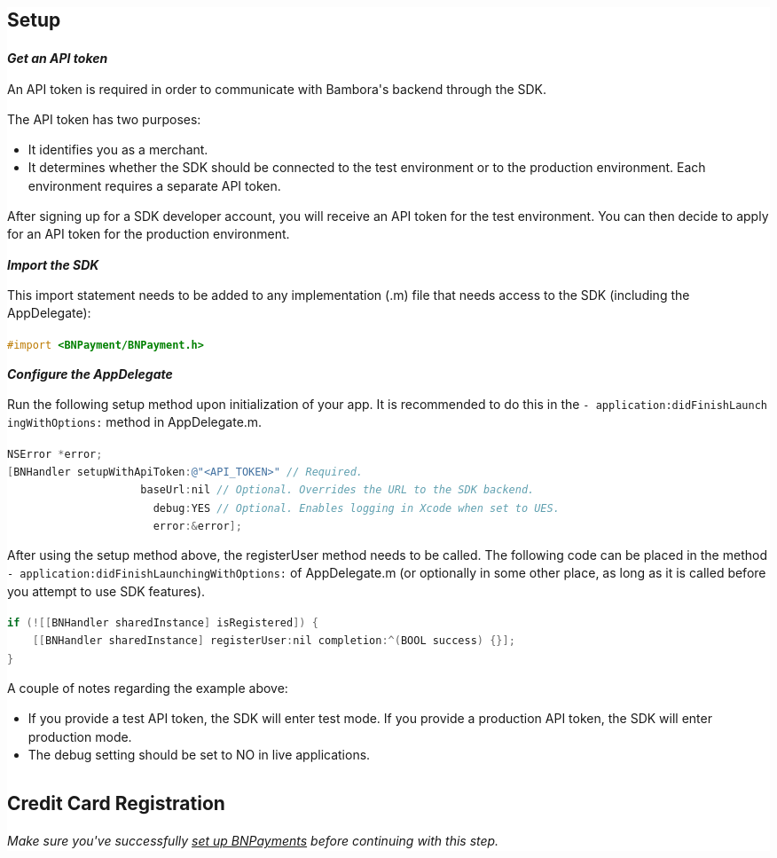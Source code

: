 <a name="setup"></a>
## Setup

***Get an API token***

An API token is required in order to communicate with Bambora's backend through the SDK.

The API token has two purposes: 
* It identifies you as a merchant.
* It determines whether the SDK should be connected to the test environment or to the production environment. Each environment requires a separate API token.

After signing up for a SDK developer account, you will receive an API token for the test environment. You can then decide to apply for an API token for the production environment.

***Import the SDK***

This import statement needs to be added to any implementation (.m) file that needs access to the SDK (including the AppDelegate):

```objective-c
#import <BNPayment/BNPayment.h>
```

<a name="configureappdelegate"></a>
***Configure the AppDelegate***

Run the following setup method upon initialization of your app. It is recommended to do this in the `‑ application:didFinishLaunchingWithOptions:` method in AppDelegate.m.

```objective-c
NSError *error;
[BNHandler setupWithApiToken:@"<API_TOKEN>" // Required.
                     baseUrl:nil // Optional. Overrides the URL to the SDK backend.
                       debug:YES // Optional. Enables logging in Xcode when set to UES. 
                       error:&error];
```
After using the setup method above, the registerUser method needs to be called. The following code can be placed in the method `‑ application:didFinishLaunchingWithOptions:` of AppDelegate.m (or optionally in some other place, as long as it is called before you attempt to use SDK features).

```objective-c
if (![[BNHandler sharedInstance] isRegistered]) {
    [[BNHandler sharedInstance] registerUser:nil completion:^(BOOL success) {}];
}

```
A couple of notes regarding the example above:
* If you provide a test API token, the SDK will enter test mode. If you provide a production API token, the SDK will enter production mode. 
* The debug setting should be set to NO in live applications.

<a name="creditcardregistration"></a>
## Credit Card Registration

*Make sure you've successfully [set up BNPayments](#setup) before continuing with this step.*
